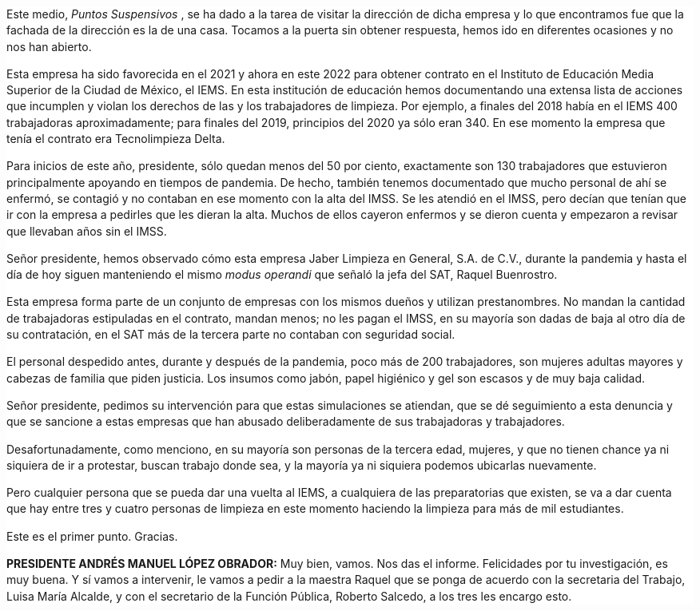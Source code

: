 Este medio, _Puntos Suspensivos_ , se ha dado a la tarea de visitar la
dirección de dicha empresa y lo que encontramos fue que la fachada de la
dirección es la de una casa. Tocamos a la puerta sin obtener respuesta, hemos
ido en diferentes ocasiones y no nos han abierto.

Esta empresa ha sido favorecida en el 2021 y ahora en este 2022 para obtener
contrato en el Instituto de Educación Media Superior de la Ciudad de México,
el IEMS. En esta institución de educación hemos documentando una extensa lista
de acciones que incumplen y violan los derechos de las y los trabajadores de
limpieza. Por ejemplo, a finales del 2018 había en el IEMS 400 trabajadoras
aproximadamente; para finales del 2019, principios del 2020 ya sólo eran 340.
En ese momento la empresa que tenía el contrato era Tecnolimpieza Delta.

Para inicios de este año, presidente, sólo quedan menos del 50 por ciento,
exactamente son 130 trabajadores que estuvieron principalmente apoyando en
tiempos de pandemia. De hecho, también tenemos documentado que mucho personal
de ahí se enfermó, se contagió y no contaban en ese momento con la alta del
IMSS. Se les atendió en el IMSS, pero decían que tenían que ir con la empresa
a pedirles que les dieran la alta. Muchos de ellos cayeron enfermos y se
dieron cuenta y empezaron a revisar que llevaban años sin el IMSS.

Señor presidente, hemos observado cómo esta empresa Jaber Limpieza en General,
S.A. de C.V., durante la pandemia y hasta el día de hoy siguen manteniendo el
mismo _modus operandi_ que señaló la jefa del SAT, Raquel Buenrostro.

Esta empresa forma parte de un conjunto de empresas con los mismos dueños y
utilizan prestanombres. No mandan la cantidad de trabajadoras estipuladas en
el contrato, mandan menos; no les pagan el IMSS, en su mayoría son dadas de
baja al otro día de su contratación, en el SAT más de la tercera parte no
contaban con seguridad social.

El personal despedido antes, durante y después de la pandemia, poco más de 200
trabajadores, son mujeres adultas mayores y cabezas de familia que piden
justicia. Los insumos como jabón, papel higiénico y gel son escasos y de muy
baja calidad.

Señor presidente, pedimos su intervención para que estas simulaciones se
atiendan, que se dé seguimiento a esta denuncia y que se sancione a estas
empresas que han abusado deliberadamente de sus trabajadoras y trabajadores.

Desafortunadamente, como menciono, en su mayoría son personas de la tercera
edad, mujeres, y que no tienen chance ya ni siquiera de ir a protestar, buscan
trabajo donde sea, y la mayoría ya ni siquiera podemos ubicarlas nuevamente.

Pero cualquier persona que se pueda dar una vuelta al IEMS, a cualquiera de
las preparatorias que existen, se va a dar cuenta que hay entre tres y cuatro
personas de limpieza en este momento haciendo la limpieza para más de mil
estudiantes.

Este es el primer punto. Gracias.

**PRESIDENTE ANDRÉS MANUEL LÓPEZ OBRADOR:** Muy bien, vamos. Nos das el
informe. Felicidades por tu investigación, es muy buena. Y sí vamos a
intervenir, le vamos a pedir a la maestra Raquel que se ponga de acuerdo con
la secretaria del Trabajo, Luisa María Alcalde, y con el secretario de la
Función Pública, Roberto Salcedo, a los tres les encargo esto.
